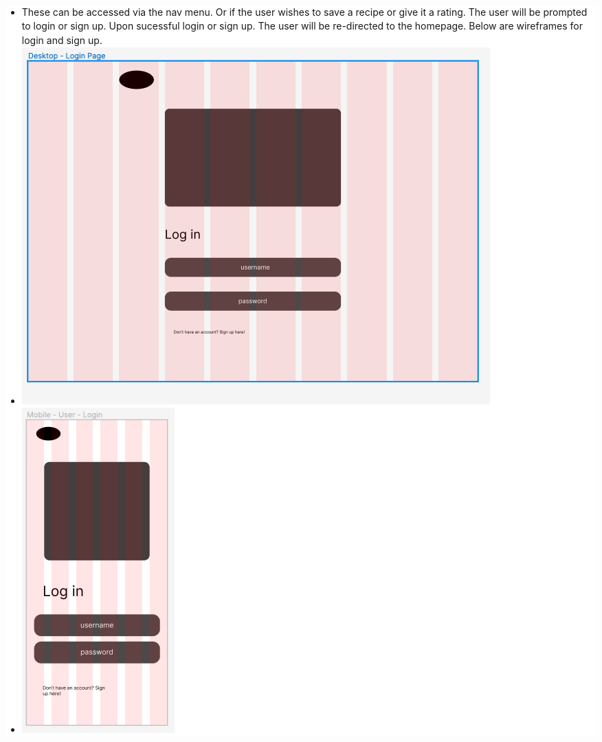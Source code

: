 
   - These can be accessed via the nav menu. Or if the user wishes to save a recipe or give it a rating. The user will be prompted to login or sign up. Upon sucessful login or sign up. The user will be re-directed to the homepage. Below are wireframes for login and sign up.
   - ![Signup/login](docs/wireframes/User-login-desktop.png)
   - ![Signup/login](docs/wireframes/User-login-mobile.png)